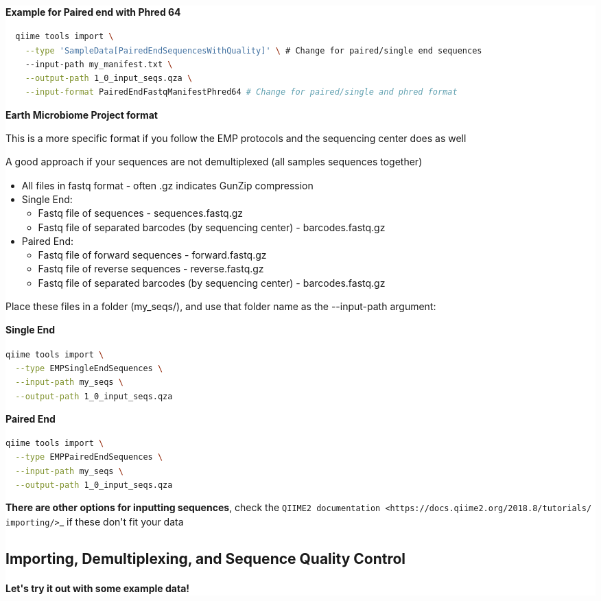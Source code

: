 **Example for Paired end with Phred 64**
  
 ```bash
   qiime tools import \
     --type 'SampleData[PairedEndSequencesWithQuality]' \ # Change for paired/single end sequences
     --input-path my_manifest.txt \
     --output-path 1_0_input_seqs.qza \
     --input-format PairedEndFastqManifestPhred64 # Change for paired/single and phred format
```
**Earth Microbiome Project format**

This is a more specific format if you follow the EMP protocols and the sequencing center does as well

A good approach if your sequences are not demultiplexed (all samples sequences together)

   - All files in fastq format - often .gz indicates GunZip compression
   - Single End:
      - Fastq file of sequences - sequences.fastq.gz
      - Fastq file of separated barcodes (by sequencing center) - barcodes.fastq.gz
   - Paired End:
      - Fastq file of forward sequences - forward.fastq.gz
      - Fastq file of reverse sequences - reverse.fastq.gz
      - Fastq file of separated barcodes (by sequencing center) - barcodes.fastq.gz

Place these files in a folder (my_seqs/), and use that folder name as the --input-path argument:

   
**Single End**
   ```bash
   qiime tools import \
     --type EMPSingleEndSequences \
     --input-path my_seqs \
     --output-path 1_0_input_seqs.qza
```
**Paired End**
   ```bash
   qiime tools import \
     --type EMPPairedEndSequences \
     --input-path my_seqs \
     --output-path 1_0_input_seqs.qza
```

**There are other options for inputting sequences**, check the `QIIME2 documentation <https://docs.qiime2.org/2018.8/tutorials/importing/>`_ if these don't fit your data

    
Importing, Demultiplexing, and Sequence Quality Control
------------------------------------------------------------------

**Let's try it out with some example data!**

<p align="center">